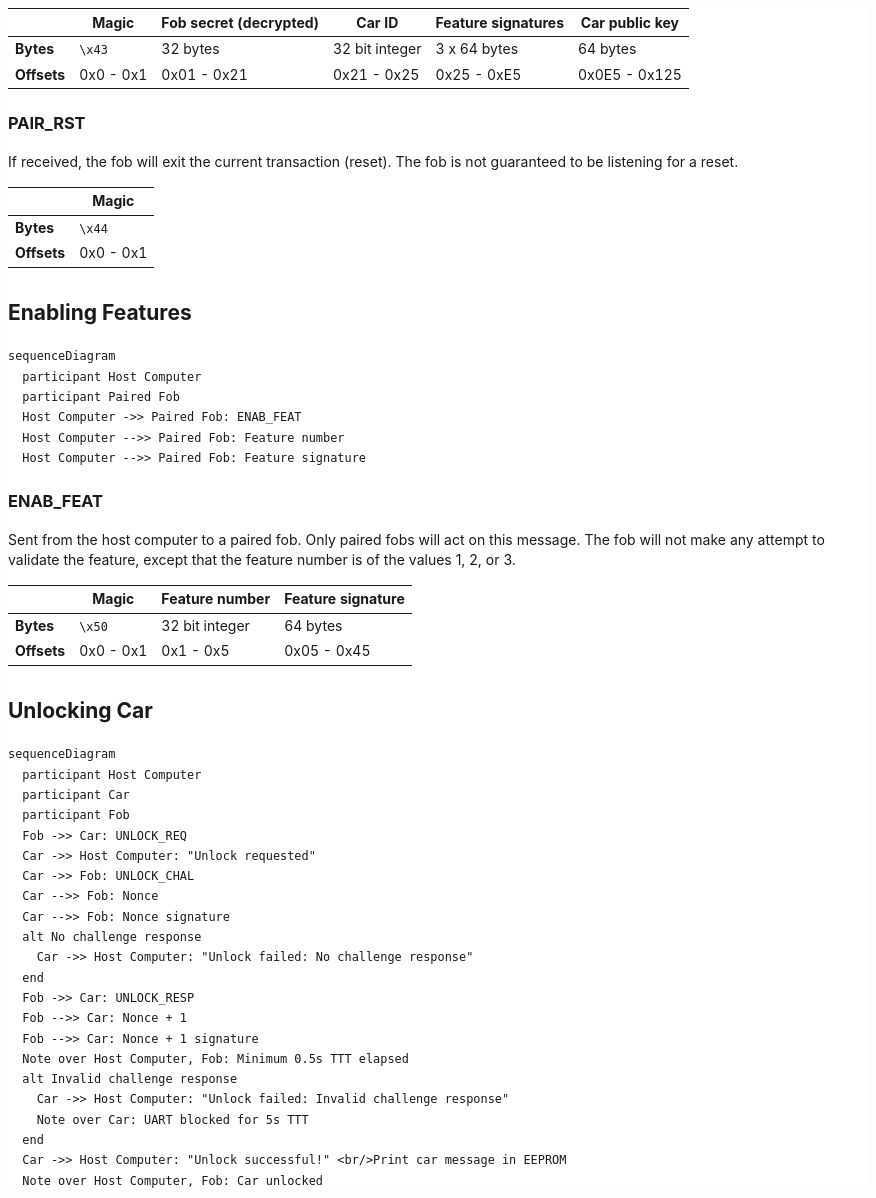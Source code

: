 |             | Magic     | Fob secret (decrypted) | Car ID         | Feature signatures | Car public key |
| ----------- | --------- | ---------------------- | -------------- | ------------------ | -------------- |
| **Bytes**   | `\x43`    | 32 bytes               | 32 bit integer | 3 x 64 bytes       | 64 bytes       |
| **Offsets** | 0x0 - 0x1 | 0x01 - 0x21            | 0x21 - 0x25    | 0x25 - 0xE5        | 0x0E5 - 0x125  |

### PAIR_RST
If received, the fob will exit the current transaction (reset). The fob is not 
guaranteed to be listening for a reset.

|             | Magic     |
| ----------- | --------- |
| **Bytes**   | `\x44`    |
| **Offsets** | 0x0 - 0x1 |

## Enabling Features

```mermaid
sequenceDiagram
  participant Host Computer
  participant Paired Fob
  Host Computer ->> Paired Fob: ENAB_FEAT
  Host Computer -->> Paired Fob: Feature number
  Host Computer -->> Paired Fob: Feature signature
```

### ENAB_FEAT
Sent from the host computer to a paired fob. Only paired fobs will act on 
this message. The fob will not make any attempt to validate the feature, 
except that the feature number is of the values 1, 2, or 3.

|             | Magic     | Feature number | Feature signature |
| ----------- | --------- | -------------- | ----------------- |
| **Bytes**   | `\x50`    | 32 bit integer | 64 bytes          |
| **Offsets** | 0x0 - 0x1 | 0x1 - 0x5      | 0x05 - 0x45       |

## Unlocking Car

```mermaid
sequenceDiagram
  participant Host Computer
  participant Car
  participant Fob
  Fob ->> Car: UNLOCK_REQ
  Car ->> Host Computer: "Unlock requested"
  Car ->> Fob: UNLOCK_CHAL
  Car -->> Fob: Nonce
  Car -->> Fob: Nonce signature
  alt No challenge response
    Car ->> Host Computer: "Unlock failed: No challenge response"
  end
  Fob ->> Car: UNLOCK_RESP
  Fob -->> Car: Nonce + 1
  Fob -->> Car: Nonce + 1 signature
  Note over Host Computer, Fob: Minimum 0.5s TTT elapsed
  alt Invalid challenge response
    Car ->> Host Computer: "Unlock failed: Invalid challenge response"
    Note over Car: UART blocked for 5s TTT
  end
  Car ->> Host Computer: "Unlock successful!" <br/>Print car message in EEPROM
  Note over Host Computer, Fob: Car unlocked
```